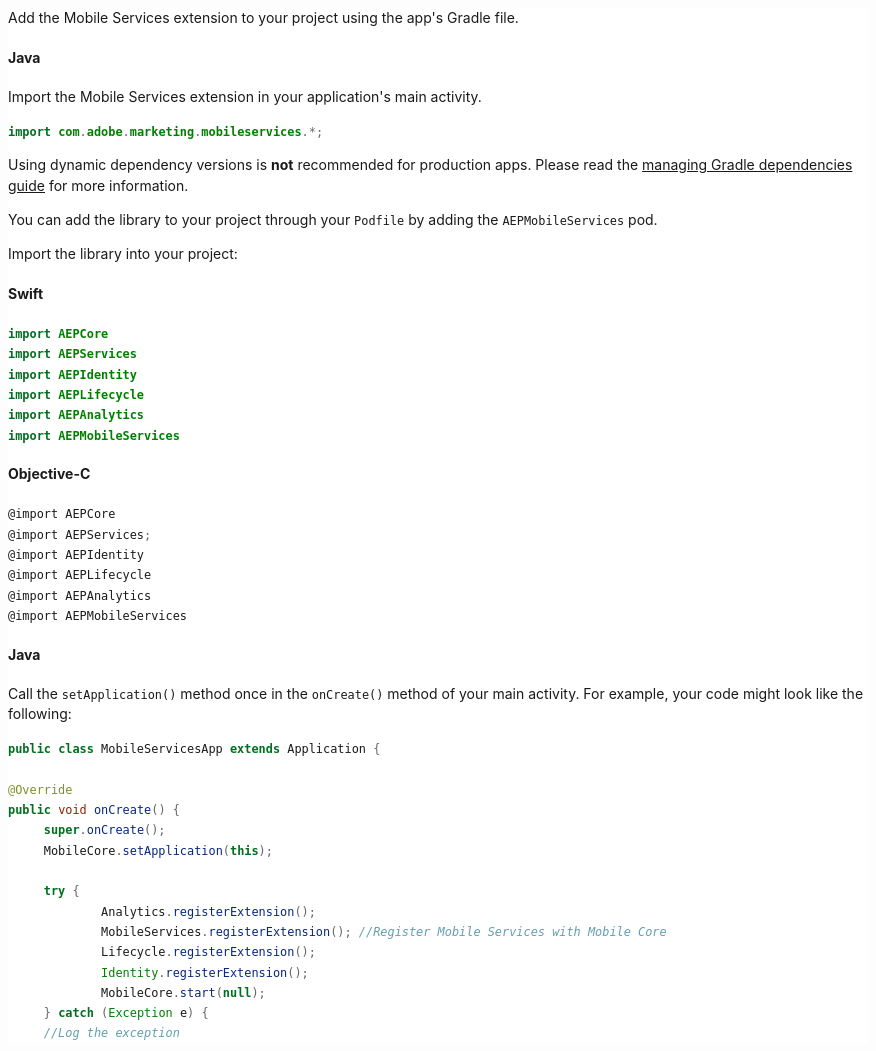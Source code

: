 <Variant platform="android" task="add" repeat="5"/>

Add the Mobile Services extension to your project using the app's Gradle file.

#### Java

Import the Mobile Services extension in your application's main activity.

```java
import com.adobe.marketing.mobileservices.*;
```

<InlineNestedAlert variant="warning" header="false" iconPosition="left">

Using dynamic dependency versions is **not** recommended for production apps. Please read the [managing Gradle dependencies guide](../resources/manage-gradle-dependencies.md) for more information. 

</InlineNestedAlert>

<Variant platform="ios" task="add" repeat="6"/>

You can add the library to your project through your `Podfile` by adding the `AEPMobileServices` pod.

Import the library into your project:

#### Swift

```swift
import AEPCore
import AEPServices
import AEPIdentity
import AEPLifecycle
import AEPAnalytics
import AEPMobileServices
```

#### Objective-C

```objectivec
@import AEPCore
@import AEPServices;
@import AEPIdentity
@import AEPLifecycle
@import AEPAnalytics
@import AEPMobileServices
```

<Variant platform="android" task="register" repeat="3"/>

#### Java

Call the `setApplication()` method once in the `onCreate()` method of your main activity. For example, your code might look like the following:

```java
public class MobileServicesApp extends Application {

@Override
public void onCreate() {
     super.onCreate();
     MobileCore.setApplication(this);

     try {
             Analytics.registerExtension();
             MobileServices.registerExtension(); //Register Mobile Services with Mobile Core
             Lifecycle.registerExtension();
             Identity.registerExtension();
             MobileCore.start(null);
     } catch (Exception e) {
     //Log the exception
```